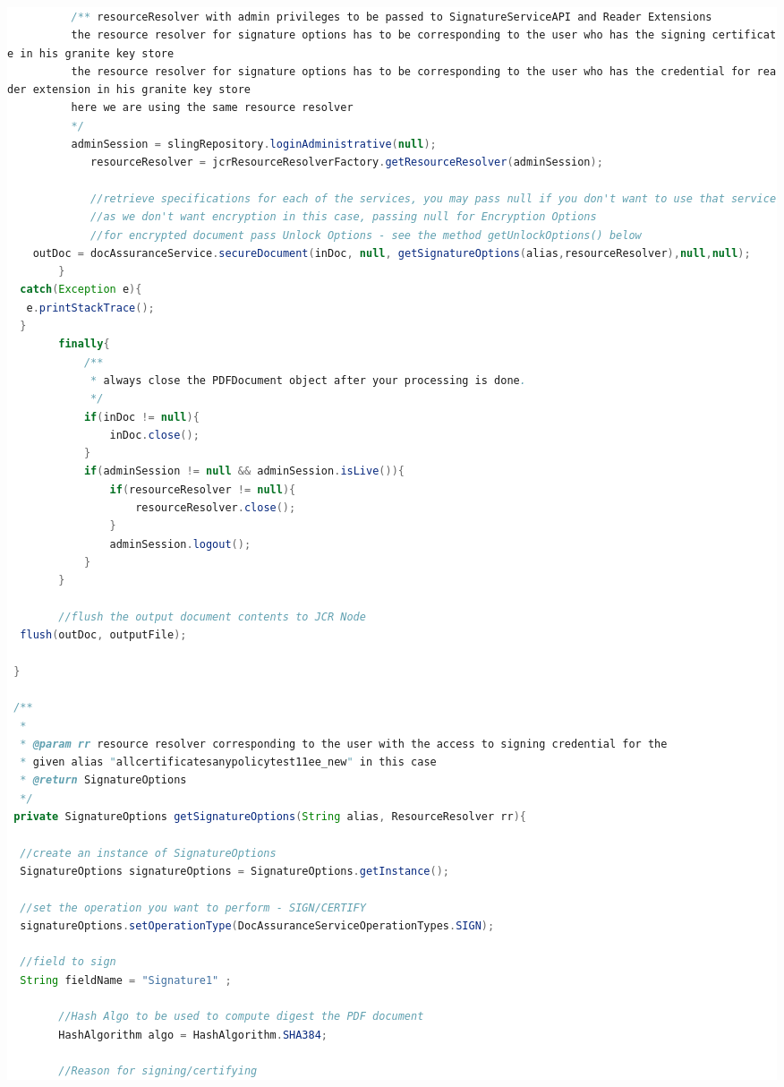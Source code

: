 ```java
          /** resourceResolver with admin privileges to be passed to SignatureServiceAPI and Reader Extensions
          the resource resolver for signature options has to be corresponding to the user who has the signing certificate in his granite key store
          the resource resolver for signature options has to be corresponding to the user who has the credential for reader extension in his granite key store
          here we are using the same resource resolver
          */
          adminSession = slingRepository.loginAdministrative(null);
             resourceResolver = jcrResourceResolverFactory.getResourceResolver(adminSession);

             //retrieve specifications for each of the services, you may pass null if you don't want to use that service
             //as we don't want encryption in this case, passing null for Encryption Options
             //for encrypted document pass Unlock Options - see the method getUnlockOptions() below
    outDoc = docAssuranceService.secureDocument(inDoc, null, getSignatureOptions(alias,resourceResolver),null,null);
        }
  catch(Exception e){
   e.printStackTrace();
  }
        finally{
            /**
             * always close the PDFDocument object after your processing is done.
             */
            if(inDoc != null){
                inDoc.close();
            }
            if(adminSession != null && adminSession.isLive()){
                if(resourceResolver != null){
                    resourceResolver.close();
                }
                adminSession.logout();
            }
        }

        //flush the output document contents to JCR Node
  flush(outDoc, outputFile);

 }

 /**
  *
  * @param rr resource resolver corresponding to the user with the access to signing credential for the
  * given alias "allcertificatesanypolicytest11ee_new" in this case
  * @return SignatureOptions
  */
 private SignatureOptions getSignatureOptions(String alias, ResourceResolver rr){

  //create an instance of SignatureOptions
  SignatureOptions signatureOptions = SignatureOptions.getInstance();

  //set the operation you want to perform - SIGN/CERTIFY
  signatureOptions.setOperationType(DocAssuranceServiceOperationTypes.SIGN);

  //field to sign
  String fieldName = "Signature1" ;

        //Hash Algo to be used to compute digest the PDF document
        HashAlgorithm algo = HashAlgorithm.SHA384;

        //Reason for signing/certifying
```